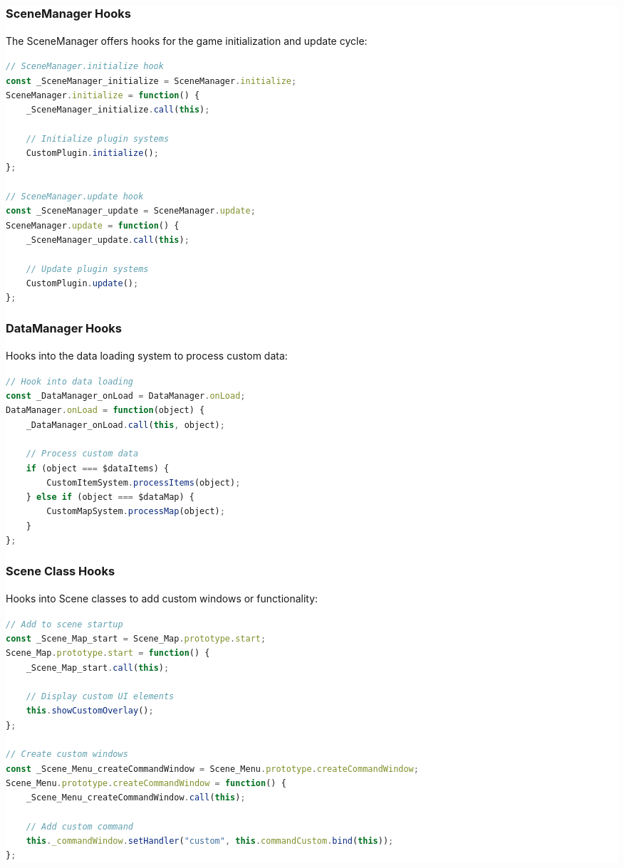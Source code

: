 ### SceneManager Hooks

The SceneManager offers hooks for the game initialization and update cycle:

```javascript
// SceneManager.initialize hook
const _SceneManager_initialize = SceneManager.initialize;
SceneManager.initialize = function() {
    _SceneManager_initialize.call(this);
    
    // Initialize plugin systems
    CustomPlugin.initialize();
};

// SceneManager.update hook
const _SceneManager_update = SceneManager.update;
SceneManager.update = function() {
    _SceneManager_update.call(this);
    
    // Update plugin systems
    CustomPlugin.update();
};
```

### DataManager Hooks

Hooks into the data loading system to process custom data:

```javascript
// Hook into data loading
const _DataManager_onLoad = DataManager.onLoad;
DataManager.onLoad = function(object) {
    _DataManager_onLoad.call(this, object);
    
    // Process custom data
    if (object === $dataItems) {
        CustomItemSystem.processItems(object);
    } else if (object === $dataMap) {
        CustomMapSystem.processMap(object);
    }
};
```

### Scene Class Hooks

Hooks into Scene classes to add custom windows or functionality:

```javascript
// Add to scene startup
const _Scene_Map_start = Scene_Map.prototype.start;
Scene_Map.prototype.start = function() {
    _Scene_Map_start.call(this);
    
    // Display custom UI elements
    this.showCustomOverlay();
};

// Create custom windows
const _Scene_Menu_createCommandWindow = Scene_Menu.prototype.createCommandWindow;
Scene_Menu.prototype.createCommandWindow = function() {
    _Scene_Menu_createCommandWindow.call(this);
    
    // Add custom command
    this._commandWindow.setHandler("custom", this.commandCustom.bind(this));
};
```
